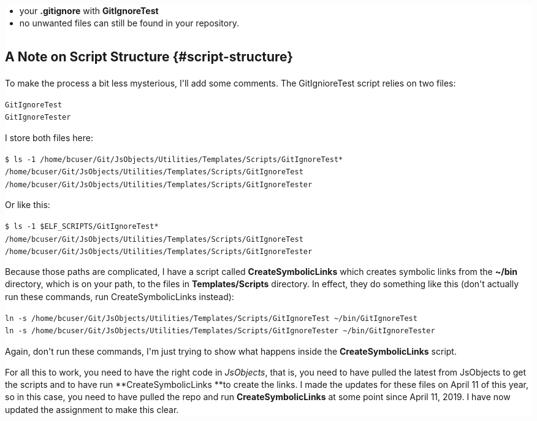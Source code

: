 - your **.gitignore** with **GitIgnoreTest**
- no unwanted files can still be found in your repository.

## A Note on Script Structure {#script-structure}

To make the process a bit less mysterious, I'll add some comments. The GitIgnioreTest script relies on two files:

    GitIgnoreTest  
    GitIgnoreTester

I store both files here:

    $ ls -1 /home/bcuser/Git/JsObjects/Utilities/Templates/Scripts/GitIgnoreTest*  
    /home/bcuser/Git/JsObjects/Utilities/Templates/Scripts/GitIgnoreTest  
    /home/bcuser/Git/JsObjects/Utilities/Templates/Scripts/GitIgnoreTester

Or like this:

    $ ls -1 $ELF_SCRIPTS/GitIgnoreTest*   
    /home/bcuser/Git/JsObjects/Utilities/Templates/Scripts/GitIgnoreTest  
    /home/bcuser/Git/JsObjects/Utilities/Templates/Scripts/GitIgnoreTester

Because those paths are complicated, I have a script called **CreateSymbolicLinks** which creates symbolic links from the **~/bin** directory, which is on your path, to the files in **Templates/Scripts** directory. In effect, they do something like this (don't actually run these commands, run CreateSymbolicLinks instead):

    ln -s /home/bcuser/Git/JsObjects/Utilities/Templates/Scripts/GitIgnoreTest ~/bin/GitIgnoreTest
    ln -s /home/bcuser/Git/JsObjects/Utilities/Templates/Scripts/GitIgnoreTester ~/bin/GitIgnoreTester

Again, don't run these commands, I'm just trying to show what happens inside the **CreateSymbolicLinks** script.

For all this to work, you need to have the right code in _JsObjects_, that is, you need to have pulled the latest from JsObjects to get the scripts and to have run **CreateSymbolicLinks **to create the links. I made the updates for these files on April 11 of this year, so in this case, you need to have pulled the repo and run **CreateSymbolicLinks** at some point since April 11, 2019\. I have now updated the assignment to make this clear.

[cia]: https://github.com/charliecalvert/JsObjects/blob/master/README.md
